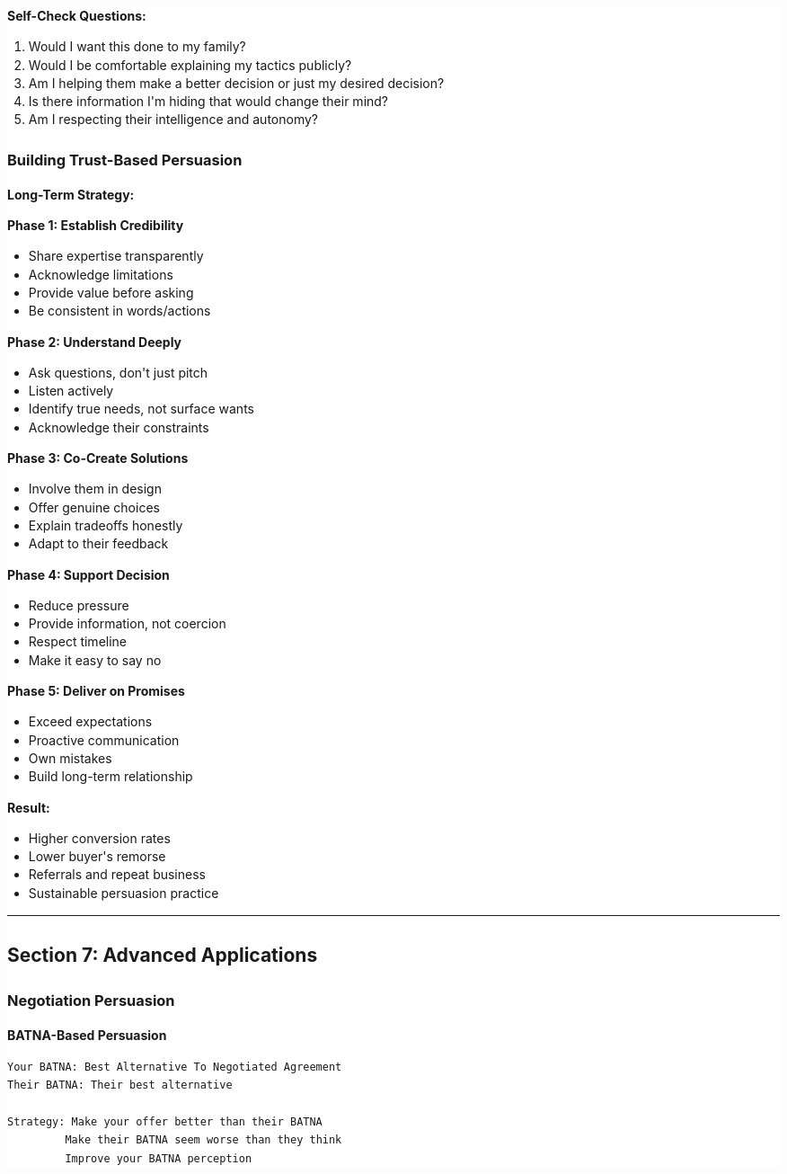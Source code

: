 **Self-Check Questions:**
1. Would I want this done to my family?
2. Would I be comfortable explaining my tactics publicly?
3. Am I helping them make a better decision or just my desired decision?
4. Is there information I'm hiding that would change their mind?
5. Am I respecting their intelligence and autonomy?

### Building Trust-Based Persuasion

**Long-Term Strategy:**

**Phase 1: Establish Credibility**
- Share expertise transparently
- Acknowledge limitations
- Provide value before asking
- Be consistent in words/actions

**Phase 2: Understand Deeply**
- Ask questions, don't just pitch
- Listen actively
- Identify true needs, not surface wants
- Acknowledge their constraints

**Phase 3: Co-Create Solutions**
- Involve them in design
- Offer genuine choices
- Explain tradeoffs honestly
- Adapt to their feedback

**Phase 4: Support Decision**
- Reduce pressure
- Provide information, not coercion
- Respect timeline
- Make it easy to say no

**Phase 5: Deliver on Promises**
- Exceed expectations
- Proactive communication
- Own mistakes
- Build long-term relationship

**Result:**
- Higher conversion rates
- Lower buyer's remorse
- Referrals and repeat business
- Sustainable persuasion practice

---

## Section 7: Advanced Applications

### Negotiation Persuasion

**BATNA-Based Persuasion**
```
Your BATNA: Best Alternative To Negotiated Agreement
Their BATNA: Their best alternative

Strategy: Make your offer better than their BATNA
         Make their BATNA seem worse than they think
         Improve your BATNA perception
```
